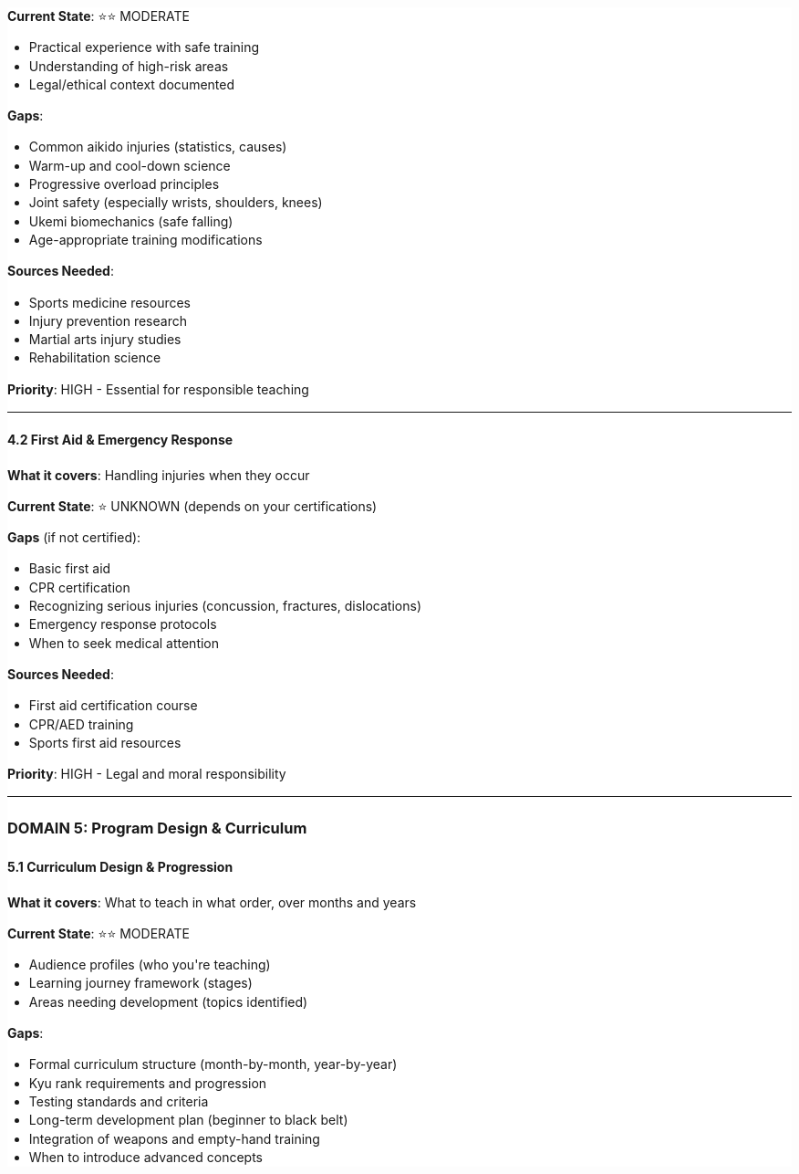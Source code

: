 **Current State**: ⭐⭐ MODERATE
- Practical experience with safe training
- Understanding of high-risk areas
- Legal/ethical context documented

**Gaps**:
- Common aikido injuries (statistics, causes)
- Warm-up and cool-down science
- Progressive overload principles
- Joint safety (especially wrists, shoulders, knees)
- Ukemi biomechanics (safe falling)
- Age-appropriate training modifications

**Sources Needed**:
- Sports medicine resources
- Injury prevention research
- Martial arts injury studies
- Rehabilitation science

**Priority**: HIGH - Essential for responsible teaching

---

#### 4.2 First Aid & Emergency Response
**What it covers**: Handling injuries when they occur

**Current State**: ⭐ UNKNOWN (depends on your certifications)

**Gaps** (if not certified):
- Basic first aid
- CPR certification
- Recognizing serious injuries (concussion, fractures, dislocations)
- Emergency response protocols
- When to seek medical attention

**Sources Needed**:
- First aid certification course
- CPR/AED training
- Sports first aid resources

**Priority**: HIGH - Legal and moral responsibility

---

### DOMAIN 5: Program Design & Curriculum

#### 5.1 Curriculum Design & Progression
**What it covers**: What to teach in what order, over months and years

**Current State**: ⭐⭐ MODERATE
- Audience profiles (who you're teaching)
- Learning journey framework (stages)
- Areas needing development (topics identified)

**Gaps**:
- Formal curriculum structure (month-by-month, year-by-year)
- Kyu rank requirements and progression
- Testing standards and criteria
- Long-term development plan (beginner to black belt)
- Integration of weapons and empty-hand training
- When to introduce advanced concepts
